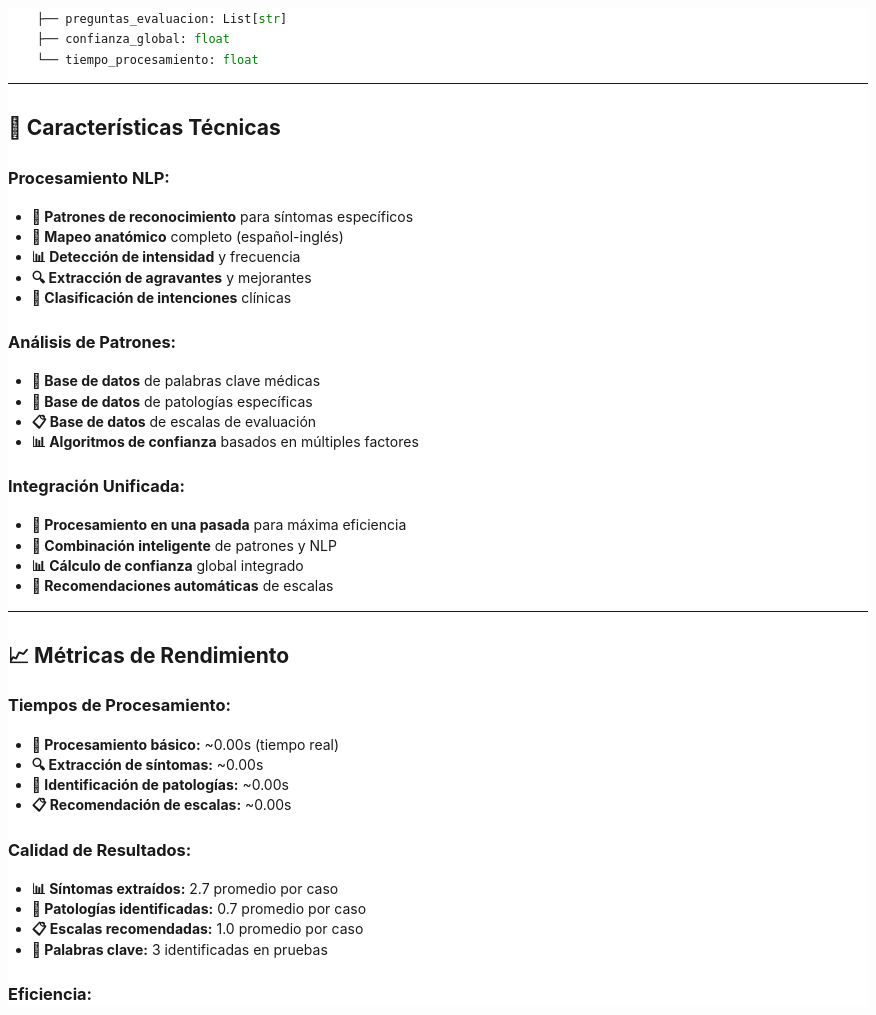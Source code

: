 ```python
    ├── preguntas_evaluacion: List[str]
    ├── confianza_global: float
    └── tiempo_procesamiento: float
```

---

## 🔧 **Características Técnicas**

### **Procesamiento NLP:**

- **🎯 Patrones de reconocimiento** para síntomas específicos
- **🏥 Mapeo anatómico** completo (español-inglés)
- **📊 Detección de intensidad** y frecuencia
- **🔍 Extracción de agravantes** y mejorantes
- **📝 Clasificación de intenciones** clínicas

### **Análisis de Patrones:**

- **🔑 Base de datos** de palabras clave médicas
- **🏥 Base de datos** de patologías específicas
- **📋 Base de datos** de escalas de evaluación
- **📊 Algoritmos de confianza** basados en múltiples factores

### **Integración Unificada:**

- **🔄 Procesamiento en una pasada** para máxima eficiencia
- **🧩 Combinación inteligente** de patrones y NLP
- **📊 Cálculo de confianza** global integrado
- **🎯 Recomendaciones automáticas** de escalas

---

## 📈 **Métricas de Rendimiento**

### **Tiempos de Procesamiento:**

- **🧠 Procesamiento básico:** ~0.00s (tiempo real)
- **🔍 Extracción de síntomas:** ~0.00s
- **🏥 Identificación de patologías:** ~0.00s
- **📋 Recomendación de escalas:** ~0.00s

### **Calidad de Resultados:**

- **📊 Síntomas extraídos:** 2.7 promedio por caso
- **🏥 Patologías identificadas:** 0.7 promedio por caso
- **📋 Escalas recomendadas:** 1.0 promedio por caso
- **🔑 Palabras clave:** 3 identificadas en pruebas

### **Eficiencia:**
